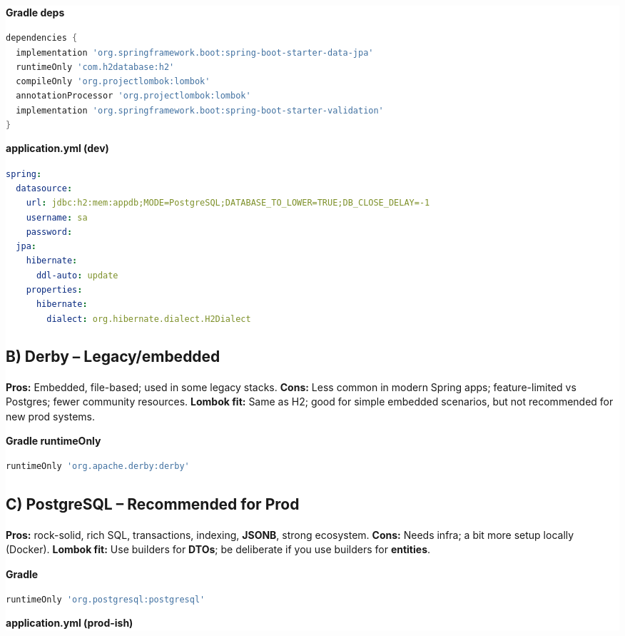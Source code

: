 **Gradle deps**

```gradle
dependencies {
  implementation 'org.springframework.boot:spring-boot-starter-data-jpa'
  runtimeOnly 'com.h2database:h2'
  compileOnly 'org.projectlombok:lombok'
  annotationProcessor 'org.projectlombok:lombok'
  implementation 'org.springframework.boot:spring-boot-starter-validation'
}
```

**application.yml (dev)**

```yaml
spring:
  datasource:
    url: jdbc:h2:mem:appdb;MODE=PostgreSQL;DATABASE_TO_LOWER=TRUE;DB_CLOSE_DELAY=-1
    username: sa
    password: 
  jpa:
    hibernate:
      ddl-auto: update
    properties:
      hibernate:
        dialect: org.hibernate.dialect.H2Dialect
```

## B) Derby – Legacy/embedded

**Pros:** Embedded, file-based; used in some legacy stacks.
**Cons:** Less common in modern Spring apps; feature-limited vs Postgres; fewer community resources.
**Lombok fit:** Same as H2; good for simple embedded scenarios, but not recommended for new prod systems.

**Gradle runtimeOnly**

```gradle
runtimeOnly 'org.apache.derby:derby'
```

## C) PostgreSQL – Recommended for Prod

**Pros:** rock-solid, rich SQL, transactions, indexing, **JSONB**, strong ecosystem.
**Cons:** Needs infra; a bit more setup locally (Docker).
**Lombok fit:** Use builders for **DTOs**; be deliberate if you use builders for **entities**.

**Gradle**

```gradle
runtimeOnly 'org.postgresql:postgresql'
```

**application.yml (prod-ish)**
